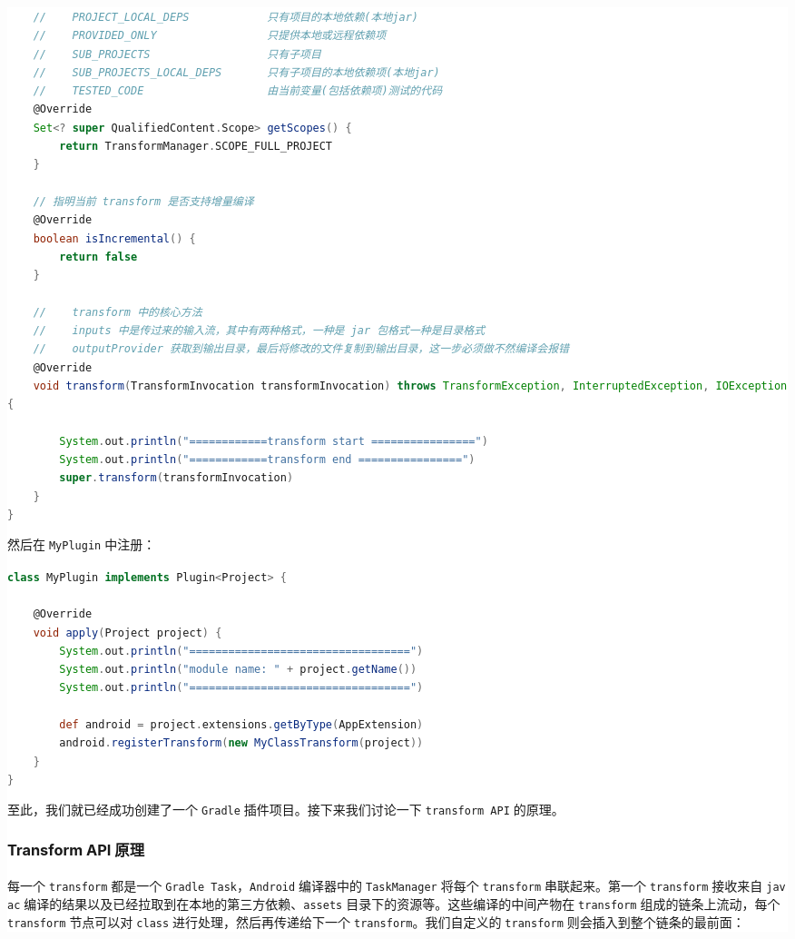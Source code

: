 ```groovy
    //    PROJECT_LOCAL_DEPS            只有项目的本地依赖(本地jar)
    //    PROVIDED_ONLY                 只提供本地或远程依赖项
    //    SUB_PROJECTS                  只有子项目
    //    SUB_PROJECTS_LOCAL_DEPS       只有子项目的本地依赖项(本地jar)
    //    TESTED_CODE                   由当前变量(包括依赖项)测试的代码
    @Override
    Set<? super QualifiedContent.Scope> getScopes() {
        return TransformManager.SCOPE_FULL_PROJECT
    }

    // 指明当前 transform 是否支持增量编译
    @Override
    boolean isIncremental() {
        return false
    }

    //    transform 中的核心方法
    //    inputs 中是传过来的输入流，其中有两种格式，一种是 jar 包格式一种是目录格式
    //    outputProvider 获取到输出目录，最后将修改的文件复制到输出目录，这一步必须做不然编译会报错
    @Override
    void transform(TransformInvocation transformInvocation) throws TransformException, InterruptedException, IOException {

        System.out.println("============transform start ================")
        System.out.println("============transform end ================")
        super.transform(transformInvocation)
    }
}
```

然后在 `MyPlugin` 中注册：

```groovy
class MyPlugin implements Plugin<Project> {

    @Override
    void apply(Project project) {
        System.out.println("==================================")
        System.out.println("module name: " + project.getName())
        System.out.println("==================================")

        def android = project.extensions.getByType(AppExtension)
        android.registerTransform(new MyClassTransform(project))
    }
}
```


至此，我们就已经成功创建了一个 `Gradle` 插件项目。接下来我们讨论一下 `transform API` 的原理。

### Transform API 原理

每一个 `transform` 都是一个 `Gradle Task`，`Android` 编译器中的 `TaskManager` 将每个 `transform` 串联起来。第一个 `transform` 接收来自 `javac` 编译的结果以及已经拉取到在本地的第三方依赖、`assets` 目录下的资源等。这些编译的中间产物在 `transform` 组成的链条上流动，每个 `transform` 节点可以对 `class` 进行处理，然后再传递给下一个 `transform`。我们自定义的 `transform` 则会插入到整个链条的最前面：

